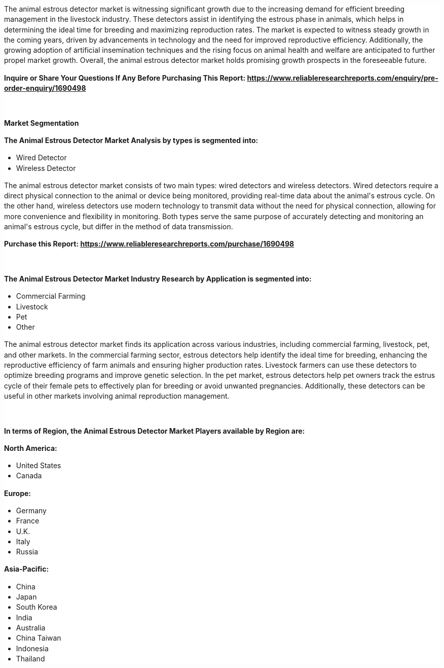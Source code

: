 <p><p>The animal estrous detector market is witnessing significant growth due to the increasing demand for efficient breeding management in the livestock industry. These detectors assist in identifying the estrous phase in animals, which helps in determining the ideal time for breeding and maximizing reproduction rates. The market is expected to witness steady growth in the coming years, driven by advancements in technology and the need for improved reproductive efficiency. Additionally, the growing adoption of artificial insemination techniques and the rising focus on animal health and welfare are anticipated to further propel market growth. Overall, the animal estrous detector market holds promising growth prospects in the foreseeable future.</p></p>
<p><strong>Inquire or Share Your Questions If Any Before Purchasing This Report: <a href="https://www.reliableresearchreports.com/enquiry/pre-order-enquiry/1690498">https://www.reliableresearchreports.com/enquiry/pre-order-enquiry/1690498</a></strong></p>
<p>&nbsp;</p>
<p><strong>Market Segmentation</strong></p>
<p><strong>The Animal Estrous Detector Market Analysis by types is segmented into:</strong></p>
<p><ul><li>Wired Detector</li><li>Wireless Detector</li></ul></p>
<p><p>The animal estrous detector market consists of two main types: wired detectors and wireless detectors. Wired detectors require a direct physical connection to the animal or device being monitored, providing real-time data about the animal's estrous cycle. On the other hand, wireless detectors use modern technology to transmit data without the need for physical connection, allowing for more convenience and flexibility in monitoring. Both types serve the same purpose of accurately detecting and monitoring an animal's estrous cycle, but differ in the method of data transmission.</p></p>
<p><strong>Purchase this Report:&nbsp;<a href="https://www.reliableresearchreports.com/purchase/1690498">https://www.reliableresearchreports.com/purchase/1690498</a></strong></p>
<p>&nbsp;</p>
<p><strong>The Animal Estrous Detector Market Industry Research by Application is segmented into:</strong></p>
<p><ul><li>Commercial Farming</li><li>Livestock</li><li>Pet</li><li>Other</li></ul></p>
<p><p>The animal estrous detector market finds its application across various industries, including commercial farming, livestock, pet, and other markets. In the commercial farming sector, estrous detectors help identify the ideal time for breeding, enhancing the reproductive efficiency of farm animals and ensuring higher production rates. Livestock farmers can use these detectors to optimize breeding programs and improve genetic selection. In the pet market, estrous detectors help pet owners track the estrus cycle of their female pets to effectively plan for breeding or avoid unwanted pregnancies. Additionally, these detectors can be useful in other markets involving animal reproduction management.</p></p>
<p>&nbsp;</p>
<p><strong>In terms of Region, the Animal Estrous Detector Market Players available by Region are:</strong></p>
<p>
    <p> <strong> North America: </strong>
        <ul>
            <li>United States</li>
            <li>Canada</li>
        </ul>
        </p> 
    <p> <strong> Europe: </strong>
        <ul>
            <li>Germany</li>
            <li>France</li>
            <li>U.K.</li>
            <li>Italy</li>
            <li>Russia</li>
        </ul>
        </p> 
    <p> <strong> Asia-Pacific: </strong>
        <ul>
            <li>China</li>
            <li>Japan</li>
            <li>South Korea</li>
            <li>India</li>
            <li>Australia</li>
            <li>China Taiwan</li>
            <li>Indonesia</li>
            <li>Thailand</li>